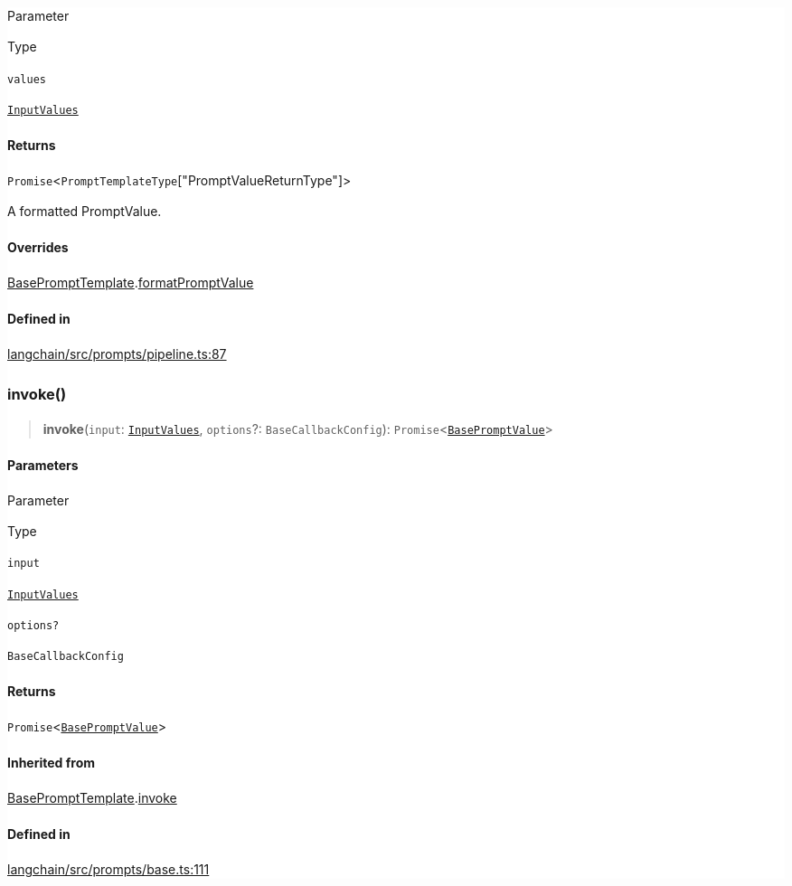 Parameter

Type

`values`

[`InputValues`](/docs/api/schema/types/InputValues)

#### Returns[](#returns-10 "Direct link to Returns")

`Promise`<`PromptTemplateType`\["PromptValueReturnType"\]\>

A formatted PromptValue.

#### Overrides[](#overrides-3 "Direct link to Overrides")

[BasePromptTemplate](/docs/api/prompts/classes/BasePromptTemplate).[formatPromptValue](/docs/api/prompts/classes/BasePromptTemplate#formatpromptvalue)

#### Defined in[](#defined-in-23 "Direct link to Defined in")

[langchain/src/prompts/pipeline.ts:87](https://github.com/hwchase17/langchainjs/blob/1c1274d/langchain/src/prompts/pipeline.ts#L87)

### invoke()[](#invoke "Direct link to invoke()")

> **invoke**(`input`: [`InputValues`](/docs/api/schema/types/InputValues), `options`?: `BaseCallbackConfig`): `Promise`<[`BasePromptValue`](/docs/api/schema/classes/BasePromptValue)\>

#### Parameters[](#parameters-7 "Direct link to Parameters")

Parameter

Type

`input`

[`InputValues`](/docs/api/schema/types/InputValues)

`options?`

`BaseCallbackConfig`

#### Returns[](#returns-11 "Direct link to Returns")

`Promise`<[`BasePromptValue`](/docs/api/schema/classes/BasePromptValue)\>

#### Inherited from[](#inherited-from-18 "Direct link to Inherited from")

[BasePromptTemplate](/docs/api/prompts/classes/BasePromptTemplate).[invoke](/docs/api/prompts/classes/BasePromptTemplate#invoke)

#### Defined in[](#defined-in-24 "Direct link to Defined in")

[langchain/src/prompts/base.ts:111](https://github.com/hwchase17/langchainjs/blob/1c1274d/langchain/src/prompts/base.ts#L111)
